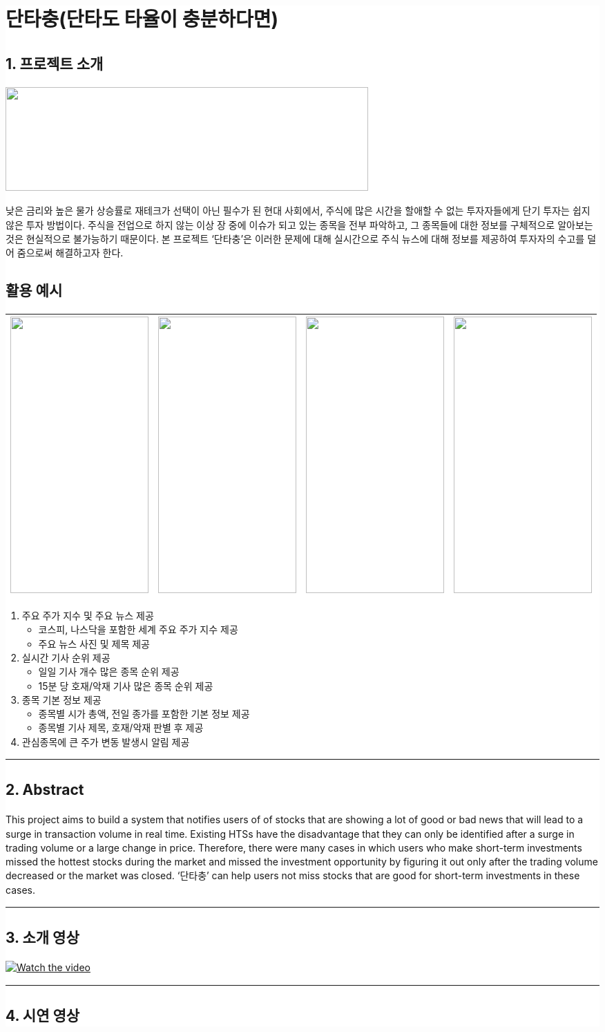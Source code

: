 # 단타충(단타도 타율이 충분하다면)

## 1. 프로젝트 소개

<img src="https://user-images.githubusercontent.com/28581806/170416113-b9819ba5-9f11-478a-85d9-009a1b6fac97.png" width="525
" height="150">

낮은 금리와 높은 물가 상승률로 재테크가 선택이 아닌 필수가 된 현대 사회에서, 주식에 많은 시간을 할애할 수 없는 투자자들에게 단기 투자는 쉽지 않은 투자 방법이다. 주식을 전업으로 하지 않는 이상 장 중에 이슈가 되고 있는 종목을 전부 파악하고, 그 종목들에 대한 정보를 구체적으로 알아보는 것은 현실적으로 불가능하기 때문이다. 본 프로젝트 ‘단타충’은 이러한 문제에 대해 실시간으로 주식 뉴스에 대해 정보를 제공하여 투자자의 수고를 덜어 줌으로써 해결하고자 한다.

## 활용 예시

| <img src="https://user-images.githubusercontent.com/28581806/170411480-aab2800d-aac5-4b55-8cc4-9bf8501f4c0c.png" width="200" height="400"> | <img src="https://user-images.githubusercontent.com/28581806/170411503-aa8f377c-1c74-4771-b531-4dec3168b7ba.png" width="200" height="400"> | <img src="https://user-images.githubusercontent.com/28581806/170411577-52633564-62e9-44bb-9885-aa3c915d7f7c.png" width="200" height="400"> | <img src="https://user-images.githubusercontent.com/28581806/170411613-3540ffe7-080f-4290-b5e9-3bfb3bf16b2e.jpeg" width="200" height="400"> |
| ------------------------------------------------------------ | ------------------------------------------------------------ | ------------------------------------------------------------ | ------------------------------------------------------------ |


1. 주요 주가 지수 및 주요 뉴스 제공
   - 코스피, 나스닥을 포함한 세계 주요 주가 지수 제공
   - 주요 뉴스 사진 및 제목 제공
2. 실시간 기사 순위 제공
   - 일일 기사 개수 많은 종목 순위 제공
   - 15분 당 호재/악재 기사 많은 종목 순위 제공
3. 종목 기본 정보 제공
   - 종목별 시가 총액, 전일 종가를 포함한 기본 정보 제공
   - 종목별 기사 제목, 호재/악재 판별 후 제공
4. 관심종목에 큰 주가 변동 발생시 알림 제공

---

## 2. Abstract

This project aims to build a system that notifies users of of stocks that are showing a lot of good or bad news that will lead to a surge in transaction volume in real time. Existing HTSs have the disadvantage that they can only be identified after a surge in trading volume or a large change in price. Therefore, there were many cases in which users who make short-term investments missed the hottest stocks during the market and missed the investment opportunity by figuring it out only after the trading volume decreased or the market was closed. ‘단타충’ can help users not miss stocks that are good for short-term investments in these cases.

---

## 3. 소개 영상

[![Watch the video](https://user-images.githubusercontent.com/28581806/161442821-7dbd3694-b471-443b-8118-818b9d9d9c47.png)](https://user-images.githubusercontent.com/28581806/161442682-b33a7657-eee8-4b15-8b76-6c33b7724f0d.mp4)

---

## 4. 시연 영상
